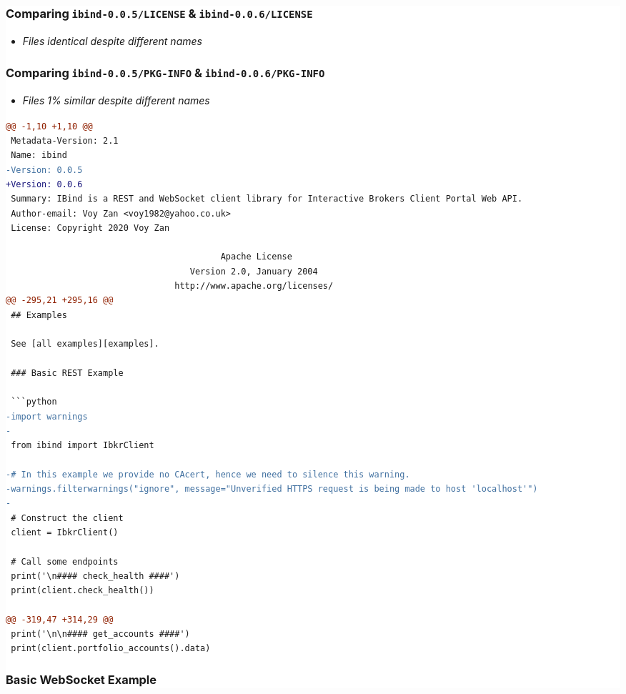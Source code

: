 ### Comparing `ibind-0.0.5/LICENSE` & `ibind-0.0.6/LICENSE`

 * *Files identical despite different names*

### Comparing `ibind-0.0.5/PKG-INFO` & `ibind-0.0.6/PKG-INFO`

 * *Files 1% similar despite different names*

```diff
@@ -1,10 +1,10 @@
 Metadata-Version: 2.1
 Name: ibind
-Version: 0.0.5
+Version: 0.0.6
 Summary: IBind is a REST and WebSocket client library for Interactive Brokers Client Portal Web API.
 Author-email: Voy Zan <voy1982@yahoo.co.uk>
 License: Copyright 2020 Voy Zan
         
                                          Apache License
                                    Version 2.0, January 2004
                                 http://www.apache.org/licenses/
@@ -295,21 +295,16 @@
 ## Examples
 
 See [all examples][examples].
 
 ### Basic REST Example
 
 ```python
-import warnings
-
 from ibind import IbkrClient
 
-# In this example we provide no CAcert, hence we need to silence this warning.
-warnings.filterwarnings("ignore", message="Unverified HTTPS request is being made to host 'localhost'")
-
 # Construct the client
 client = IbkrClient()
 
 # Call some endpoints
 print('\n#### check_health ####')
 print(client.check_health())
 
@@ -319,47 +314,29 @@
 print('\n\n#### get_accounts ####')
 print(client.portfolio_accounts().data)
 ```
 
 ### Basic WebSocket Example
 